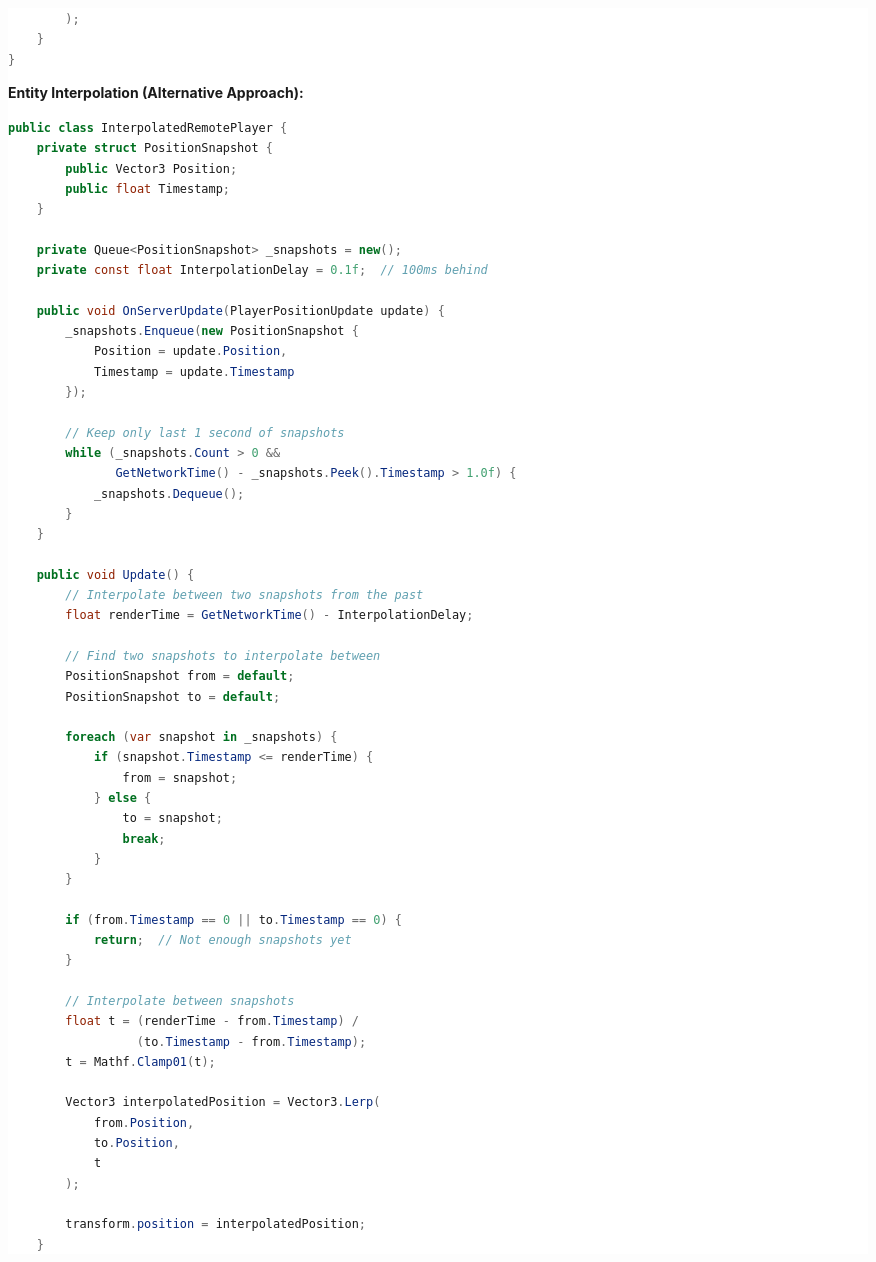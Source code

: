 ```csharp
        );
    }
}
```

**Entity Interpolation (Alternative Approach):**

```csharp
public class InterpolatedRemotePlayer {
    private struct PositionSnapshot {
        public Vector3 Position;
        public float Timestamp;
    }
    
    private Queue<PositionSnapshot> _snapshots = new();
    private const float InterpolationDelay = 0.1f;  // 100ms behind
    
    public void OnServerUpdate(PlayerPositionUpdate update) {
        _snapshots.Enqueue(new PositionSnapshot {
            Position = update.Position,
            Timestamp = update.Timestamp
        });
        
        // Keep only last 1 second of snapshots
        while (_snapshots.Count > 0 && 
               GetNetworkTime() - _snapshots.Peek().Timestamp > 1.0f) {
            _snapshots.Dequeue();
        }
    }
    
    public void Update() {
        // Interpolate between two snapshots from the past
        float renderTime = GetNetworkTime() - InterpolationDelay;
        
        // Find two snapshots to interpolate between
        PositionSnapshot from = default;
        PositionSnapshot to = default;
        
        foreach (var snapshot in _snapshots) {
            if (snapshot.Timestamp <= renderTime) {
                from = snapshot;
            } else {
                to = snapshot;
                break;
            }
        }
        
        if (from.Timestamp == 0 || to.Timestamp == 0) {
            return;  // Not enough snapshots yet
        }
        
        // Interpolate between snapshots
        float t = (renderTime - from.Timestamp) / 
                  (to.Timestamp - from.Timestamp);
        t = Mathf.Clamp01(t);
        
        Vector3 interpolatedPosition = Vector3.Lerp(
            from.Position,
            to.Position,
            t
        );
        
        transform.position = interpolatedPosition;
    }
```